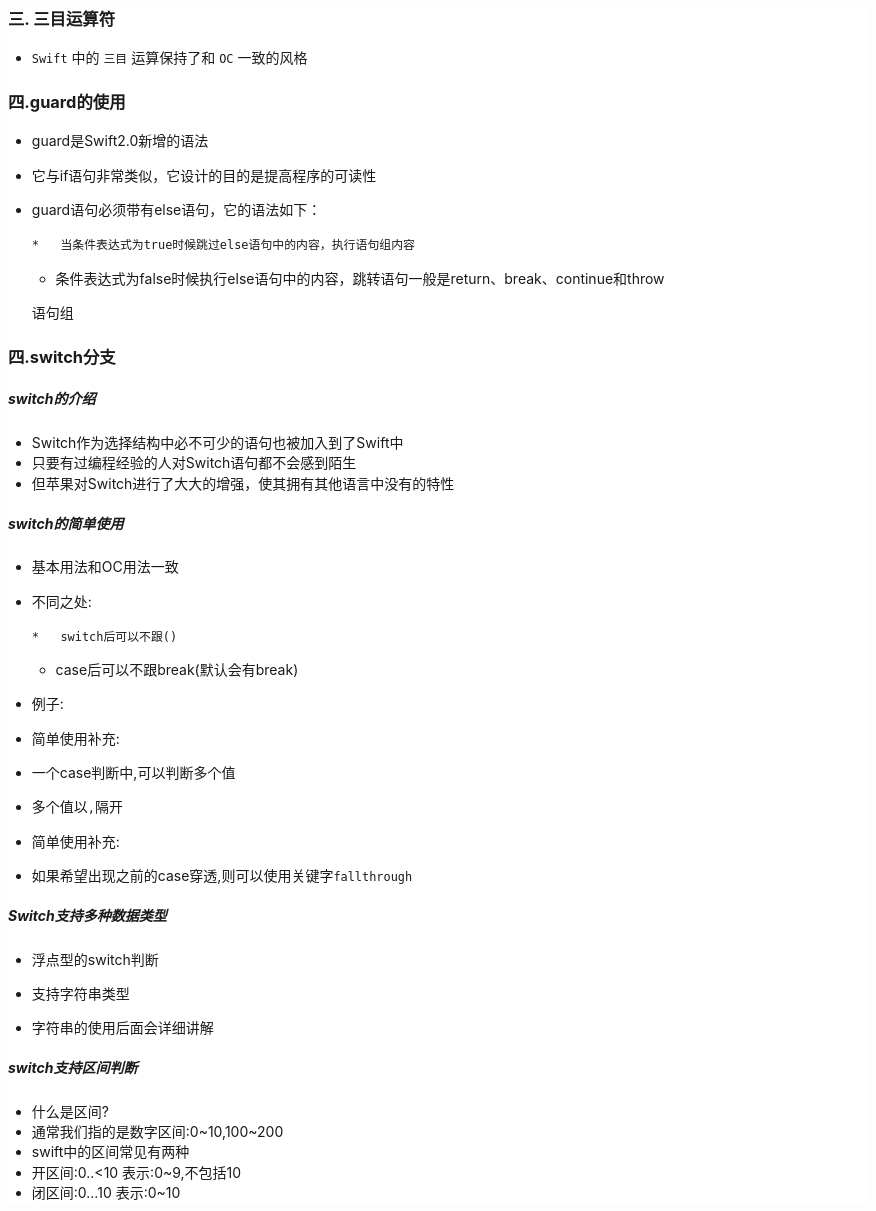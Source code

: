 
### 三. 三目运算符

*   `Swift` 中的 `三目` 运算保持了和 `OC` 一致的风格
    
### 四.guard的使用

*   guard是Swift2.0新增的语法
*   它与if语句非常类似，它设计的目的是提高程序的可读性
*   guard语句必须带有else语句，它的语法如下：

        *   当条件表达式为true时候跳过else语句中的内容，执行语句组内容
    *   条件表达式为false时候执行else语句中的内容，跳转语句一般是return、break、continue和throw
    
    语句组
    

### 四.switch分支

##### switch的介绍

*   Switch作为选择结构中必不可少的语句也被加入到了Swift中
*   只要有过编程经验的人对Switch语句都不会感到陌生
*   但苹果对Switch进行了大大的增强，使其拥有其他语言中没有的特性

##### switch的简单使用

*   基本用法和OC用法一致
*   不同之处:

        *   switch后可以不跟()
    *   case后可以不跟break(默认会有break)
*   例子:
   

*   简单使用补充:

*   一个case判断中,可以判断多个值
*   多个值以`,`隔开
    

*   简单使用补充:

*   如果希望出现之前的case穿透,则可以使用关键字`fallthrough`
   

##### Switch支持多种数据类型

*   浮点型的switch判断


*   支持字符串类型

*   字符串的使用后面会详细讲解
    

##### switch支持区间判断

*   什么是区间?
*   通常我们指的是数字区间:0~10,100~200
*   swift中的区间常见有两种
*   开区间:0..&lt;10 表示:0~9,不包括10
*   闭区间:0...10 表示:0~10
    